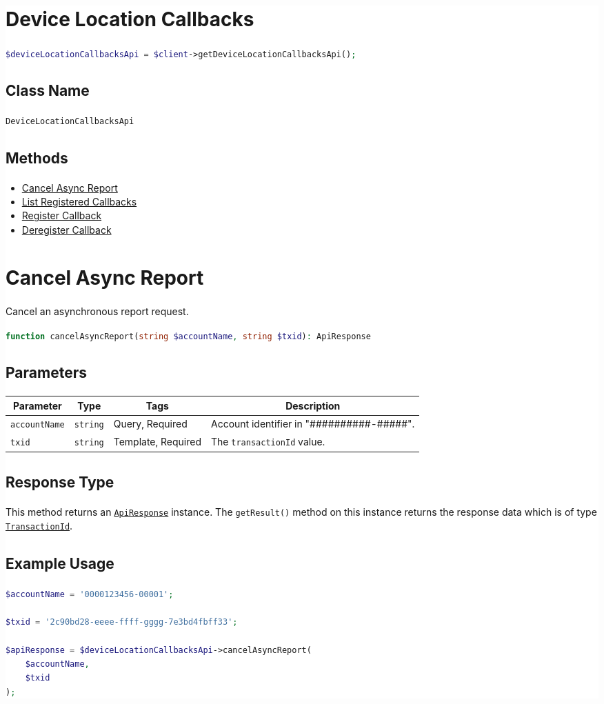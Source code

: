 # Device Location Callbacks

```php
$deviceLocationCallbacksApi = $client->getDeviceLocationCallbacksApi();
```

## Class Name

`DeviceLocationCallbacksApi`

## Methods

* [Cancel Async Report](../../doc/controllers/device-location-callbacks.md#cancel-async-report)
* [List Registered Callbacks](../../doc/controllers/device-location-callbacks.md#list-registered-callbacks)
* [Register Callback](../../doc/controllers/device-location-callbacks.md#register-callback)
* [Deregister Callback](../../doc/controllers/device-location-callbacks.md#deregister-callback)


# Cancel Async Report

Cancel an asynchronous report request.

```php
function cancelAsyncReport(string $accountName, string $txid): ApiResponse
```

## Parameters

| Parameter | Type | Tags | Description |
|  --- | --- | --- | --- |
| `accountName` | `string` | Query, Required | Account identifier in "##########-#####". |
| `txid` | `string` | Template, Required | The `transactionId` value. |

## Response Type

This method returns an [`ApiResponse`](../../doc/api-response.md) instance. The `getResult()` method on this instance returns the response data which is of type [`TransactionId`](../../doc/models/transaction-id.md).

## Example Usage

```php
$accountName = '0000123456-00001';

$txid = '2c90bd28-eeee-ffff-gggg-7e3bd4fbff33';

$apiResponse = $deviceLocationCallbacksApi->cancelAsyncReport(
    $accountName,
    $txid
);
```
